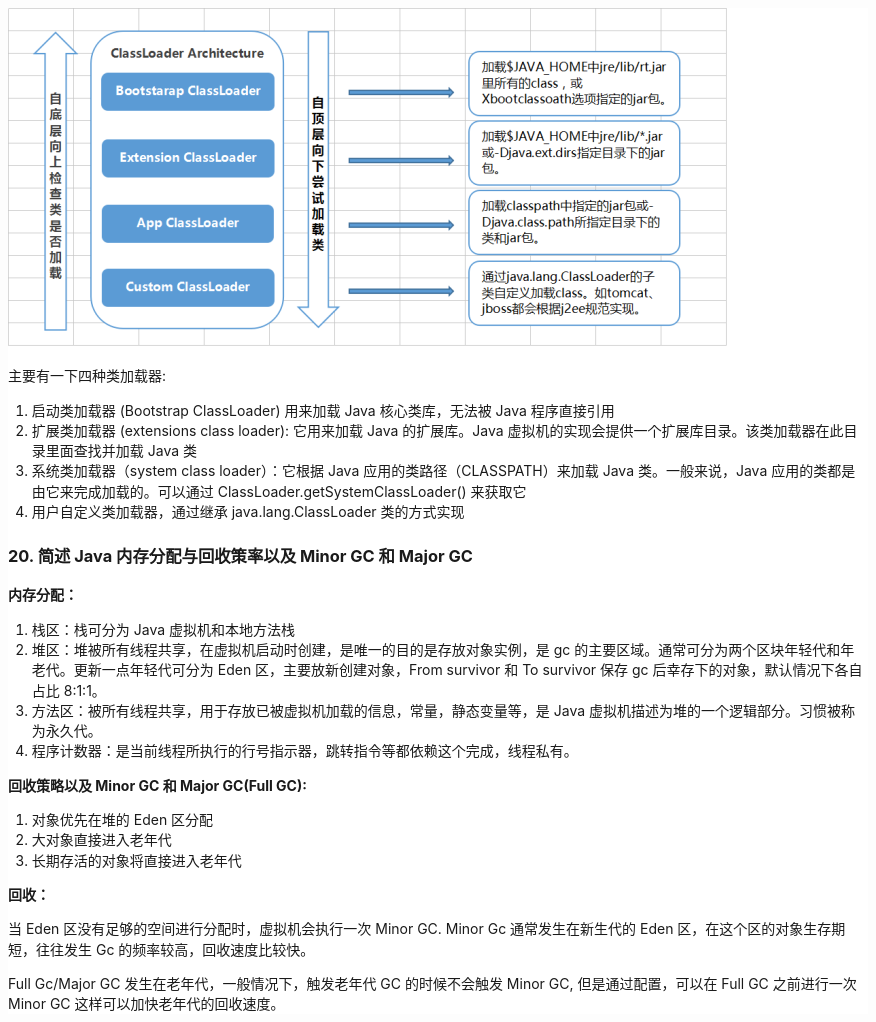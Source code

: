 ![类加载器](./img/类加载器.png)

主要有一下四种类加载器:

1. 启动类加载器 (Bootstrap ClassLoader) 用来加载 Java 核心类库，无法被 Java 程序直接引用
2. 扩展类加载器 (extensions class loader): 它用来加载 Java 的扩展库。Java 虚拟机的实现会提供一个扩展库目录。该类加载器在此目录里面查找并加载 Java 类
3. 系统类加载器（system class loader）：它根据 Java 应用的类路径（CLASSPATH）来加载 Java 类。一般来说，Java 应用的类都是由它来完成加载的。可以通过 ClassLoader.getSystemClassLoader() 来获取它
4. 用户自定义类加载器，通过继承 java.lang.ClassLoader 类的方式实现

### 20. 简述 Java 内存分配与回收策率以及 Minor GC 和 Major GC

**内存分配：**

1. 栈区：栈可分为 Java 虚拟机和本地方法栈
2. 堆区：堆被所有线程共享，在虚拟机启动时创建，是唯一的目的是存放对象实例，是 gc 的主要区域。通常可分为两个区块年轻代和年老代。更新一点年轻代可分为 Eden 区，主要放新创建对象，From survivor 和 To survivor 保存 gc 后幸存下的对象，默认情况下各自占比 8:1:1。
3. 方法区：被所有线程共享，用于存放已被虚拟机加载的信息，常量，静态变量等，是 Java 虚拟机描述为堆的一个逻辑部分。习惯被称为永久代。
4. 程序计数器：是当前线程所执行的行号指示器，跳转指令等都依赖这个完成，线程私有。

**回收策略以及 Minor GC 和 Major GC(Full GC):**

1. 对象优先在堆的 Eden 区分配
2. 大对象直接进入老年代
3. 长期存活的对象将直接进入老年代

**回收：**

当 Eden 区没有足够的空间进行分配时，虚拟机会执行一次 Minor GC. Minor Gc 通常发生在新生代的 Eden 区，在这个区的对象生存期短，往往发生 Gc 的频率较高，回收速度比较快。

Full Gc/Major GC 发生在老年代，一般情况下，触发老年代 GC 的时候不会触发 Minor GC, 但是通过配置，可以在 Full GC 之前进行一次 Minor GC 这样可以加快老年代的回收速度。

